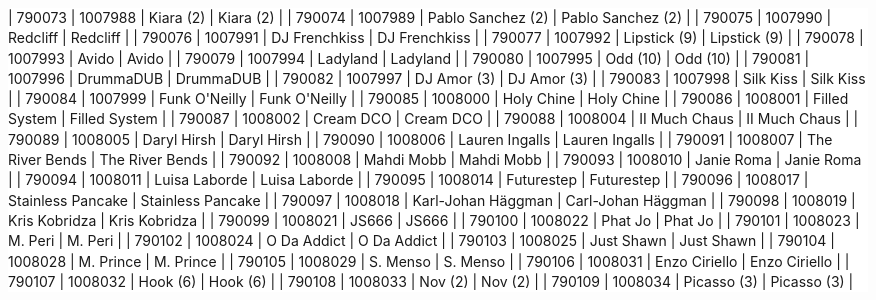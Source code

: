 | 790073 | 1007988 | Kiara (2) | Kiara (2) |
| 790074 | 1007989 | Pablo Sanchez (2) | Pablo Sanchez (2) |
| 790075 | 1007990 | Redcliff | Redcliff |
| 790076 | 1007991 | DJ Frenchkiss | DJ Frenchkiss |
| 790077 | 1007992 | Lipstick (9) | Lipstick (9) |
| 790078 | 1007993 | Avido | Avido |
| 790079 | 1007994 | Ladyland | Ladyland |
| 790080 | 1007995 | Odd (10) | Odd (10) |
| 790081 | 1007996 | DrummaDUB | DrummaDUB |
| 790082 | 1007997 | DJ Amor (3) | DJ Amor (3) |
| 790083 | 1007998 | Silk Kiss | Silk Kiss |
| 790084 | 1007999 | Funk O'Neilly | Funk O'Neilly |
| 790085 | 1008000 | Holy Chine | Holy Chine |
| 790086 | 1008001 | Filled System | Filled System |
| 790087 | 1008002 | Cream DCO | Cream DCO |
| 790088 | 1008004 | II Much Chaus | II Much Chaus |
| 790089 | 1008005 | Daryl Hirsh | Daryl Hirsh |
| 790090 | 1008006 | Lauren Ingalls | Lauren Ingalls |
| 790091 | 1008007 | The River Bends | The River Bends |
| 790092 | 1008008 | Mahdi Mobb | Mahdi Mobb |
| 790093 | 1008010 | Janie Roma | Janie Roma |
| 790094 | 1008011 | Luisa Laborde | Luisa Laborde |
| 790095 | 1008014 | Futurestep | Futurestep |
| 790096 | 1008017 | Stainless Pancake | Stainless Pancake |
| 790097 | 1008018 | Karl-Johan Häggman | Carl-Johan Häggman |
| 790098 | 1008019 | Kris Kobridza | Kris Kobridza |
| 790099 | 1008021 | JS666 | JS666 |
| 790100 | 1008022 | Phat Jo | Phat Jo |
| 790101 | 1008023 | M. Peri | M. Peri |
| 790102 | 1008024 | O Da Addict | O Da Addict |
| 790103 | 1008025 | Just Shawn | Just Shawn |
| 790104 | 1008028 | M. Prince | M. Prince |
| 790105 | 1008029 | S. Menso | S. Menso |
| 790106 | 1008031 | Enzo Ciriello | Enzo Ciriello |
| 790107 | 1008032 | Hook (6) | Hook (6) |
| 790108 | 1008033 | Nov (2) | Nov (2) |
| 790109 | 1008034 | Picasso (3) | Picasso (3) |